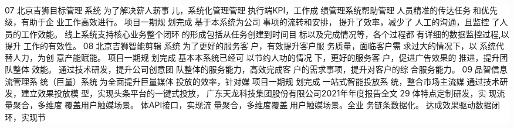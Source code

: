 07
北京吉狮目标管理
系统
为了解决薪人薪事
儿，系统化管理管理
执行端KPI，工作成
绩管理系统帮助管理
人员精准的传达任务
和优先级，有助于企
业工作高效进行。
项目一期规
划完成
基于本系统为公司
事项的流转和安排，
提升了效率，减少了
人工的沟通，且监控
了人员的工作效能。
线上系统支持核心业务整个闭环
的形成包括从任务创建到时间目
标以及完成情况等，各个过程都
有详细的数据监控过程,以提升
工作的有效性。
08
北京吉狮智能剪辑
系统
为了更好的服务客
户，有效提升客户服
务质量，面临客户需
求过大的情况下，以
系统代替人力，为创
意产能赋能。
项目一期规
划完成
基本本系统已经可
以节约人功的情况
下，更好的服务客
户，促进广告效果的
推进，提升团队整体
效能。
通过技术研发，提升公司创意团
队整体的服务能力，高效完成客
户的需求事项，提升对客户的综
合服务能力。
09
品智信息流管理系
统（巨量）系统
为全面提升巨量媒体
投放的效率，针对媒
项目一期规
划完成
一站式智能投放系
统，整合市场主流媒
通过技术研发，建立效果投放模
型，实现头条平台的一键式投放，
广东天龙科技集团股份有限公司2021年年度报告全文
29
体特点定制研发，实
现流量聚合，多维度
覆盖用户触媒场景。
体API接口，实现流
量聚合，多维度覆盖
用户触媒场景。全业
务链条数据化。
达成效果驱动数据闭环，实现节